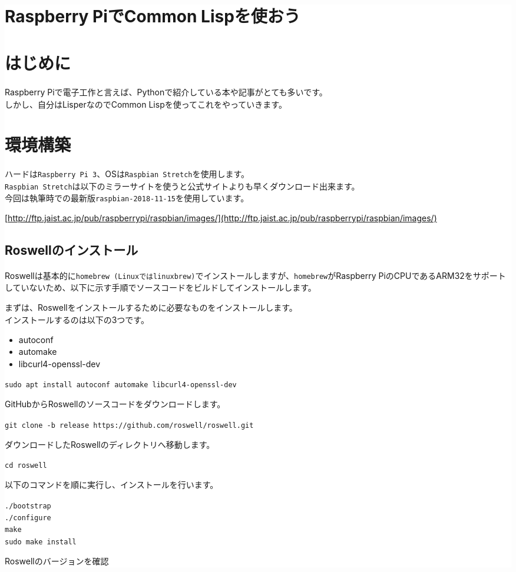 # Raspberry PiでCommon Lispを使おう

# はじめに

Raspberry Piで電子工作と言えば、Pythonで紹介している本や記事がとても多いです。  
しかし、自分はLisperなのでCommon Lispを使ってこれをやっていきます。  

# 環境構築

ハードは`Raspberry Pi 3`、OSは`Raspbian Stretch`を使用します。  
`Raspbian Stretch`は以下のミラーサイトを使うと公式サイトよりも早くダウンロード出来ます。  
今回は執筆時での最新版`raspbian-2018-11-15`を使用しています。  

[http://ftp.jaist.ac.jp/pub/raspberrypi/raspbian/images/](http://ftp.jaist.ac.jp/pub/raspberrypi/raspbian/images/)

## Roswellのインストール

Roswellは基本的に`homebrew (Linuxではlinuxbrew)`でインストールしますが、`homebrew`がRaspberry PiのCPUであるARM32をサポートしていないため、以下に示す手順でソースコードをビルドしてインストールします。

まずは、Roswellをインストールするために必要なものをインストールします。  
インストールするのは以下の3つです。  

- autoconf
- automake
- libcurl4-openssl-dev

```
sudo apt install autoconf automake libcurl4-openssl-dev
```

GitHubからRoswellのソースコードをダウンロードします。

```
git clone -b release https://github.com/roswell/roswell.git
```

ダウンロードしたRoswellのディレクトリへ移動します。

```
cd roswell
```

以下のコマンドを順に実行し、インストールを行います。

```
./bootstrap
./configure
make
sudo make install
```

Roswellのバージョンを確認
